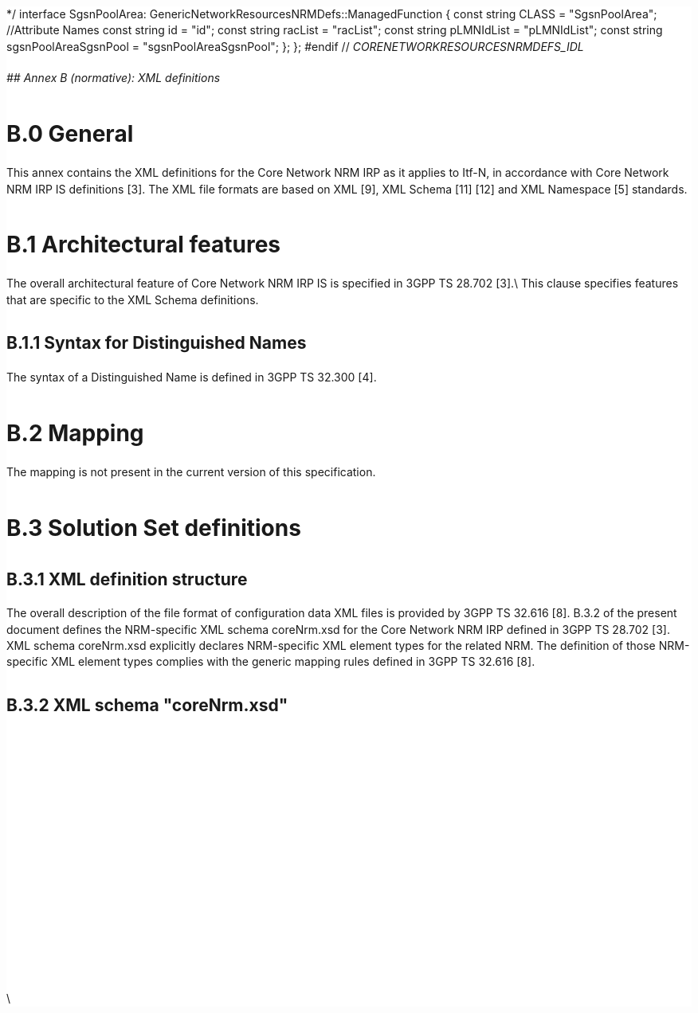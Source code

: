 */
interface SgsnPoolArea: GenericNetworkResourcesNRMDefs::ManagedFunction
{
const string CLASS = \"SgsnPoolArea\";
//Attribute Names
const string id = \"id\";
const string racList = \"racList\";
const string pLMNIdList = \"pLMNIdList\";
const string sgsnPoolAreaSgsnPool = \"sgsnPoolAreaSgsnPool\";
};
};
#endif // _CORENETWORKRESOURCESNRMDEFS_IDL_
###### ## Annex B (normative): XML definitions
# B.0 General
This annex contains the XML definitions for the Core Network NRM IRP as it
applies to Itf-N, in accordance with Core Network NRM IRP IS definitions [3].
The XML file formats are based on XML [9], XML Schema [11] [12] and XML
Namespace [5] standards.
# B.1 Architectural features
The overall architectural feature of Core Network NRM IRP IS is specified in
3GPP TS 28.702 [3].\ This clause specifies features that are specific to the
XML Schema definitions.
## B.1.1 Syntax for Distinguished Names
The syntax of a Distinguished Name is defined in 3GPP TS 32.300 [4].
# B.2 Mapping
The mapping is not present in the current version of this specification.
# B.3 Solution Set definitions
## B.3.1 XML definition structure
The overall description of the file format of configuration data XML files is
provided by 3GPP TS 32.616 [8].
B.3.2 of the present document defines the NRM-specific XML schema coreNrm.xsd
for the Core Network NRM IRP defined in 3GPP TS 28.702 [3].
XML schema coreNrm.xsd explicitly declares NRM-specific XML element types for
the related NRM.
The definition of those NRM-specific XML element types complies with the
generic mapping rules defined in 3GPP TS 32.616 [8].
## B.3.2 XML schema \"coreNrm.xsd\"
\
\
\
\
\
\
\
\
\
\
\
\
\
\
\
\
\